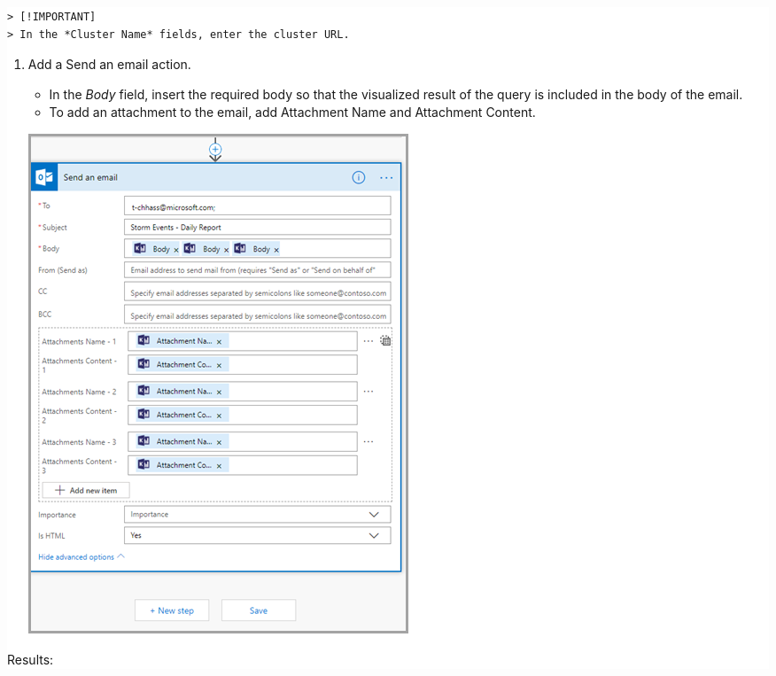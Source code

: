     > [!IMPORTANT]
    > In the *Cluster Name* fields, enter the cluster URL.

1. Add a Send an email action. 
    * In the *Body* field, insert the required body so that the visualized result of the query is included in the body of the email.
    * To add an attachment to the email, add Attachment Name and Attachment Content.
    
    ![Email multiple attachments](./media/flow-usage/flow-emailmultipleattachments.png)

Results:
